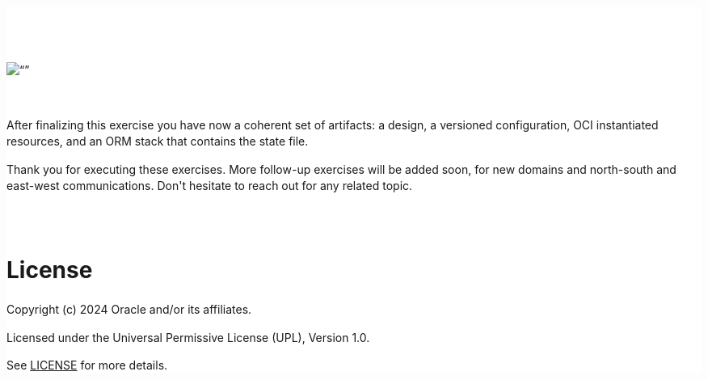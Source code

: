 &nbsp; 

&nbsp; 

<img src="diagrams/oci_learn_lz-exercise2-step4.jpg" alt= “” width="1200" height="value">

&nbsp; 

After finalizing this exercise you have now a coherent set of artifacts: a design, a versioned configuration, OCI instantiated resources, and an ORM stack that contains the state file.

Thank you for executing these exercises. More follow-up exercises will be added soon, for new domains and north-south and east-west communications. Don't hesitate to reach out for any related topic.

&nbsp; 


# License

Copyright (c) 2024 Oracle and/or its affiliates.

Licensed under the Universal Permissive License (UPL), Version 1.0.

See [LICENSE](LICENSE) for more details.


